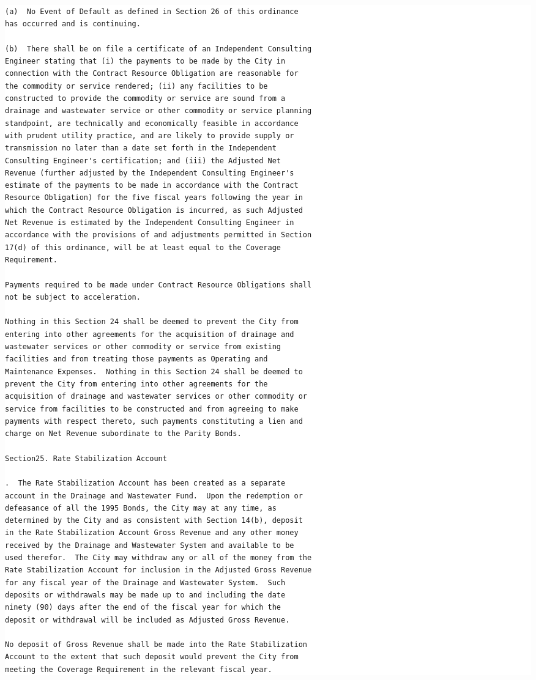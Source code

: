     (a)  No Event of Default as defined in Section 26 of this ordinance  
    has occurred and is continuing.  
  
    (b)  There shall be on file a certificate of an Independent Consulting  
    Engineer stating that (i) the payments to be made by the City in  
    connection with the Contract Resource Obligation are reasonable for  
    the commodity or service rendered; (ii) any facilities to be  
    constructed to provide the commodity or service are sound from a  
    drainage and wastewater service or other commodity or service planning  
    standpoint, are technically and economically feasible in accordance  
    with prudent utility practice, and are likely to provide supply or  
    transmission no later than a date set forth in the Independent  
    Consulting Engineer's certification; and (iii) the Adjusted Net  
    Revenue (further adjusted by the Independent Consulting Engineer's  
    estimate of the payments to be made in accordance with the Contract  
    Resource Obligation) for the five fiscal years following the year in  
    which the Contract Resource Obligation is incurred, as such Adjusted  
    Net Revenue is estimated by the Independent Consulting Engineer in  
    accordance with the provisions of and adjustments permitted in Section  
    17(d) of this ordinance, will be at least equal to the Coverage  
    Requirement.  
  
    Payments required to be made under Contract Resource Obligations shall  
    not be subject to acceleration.  
  
    Nothing in this Section 24 shall be deemed to prevent the City from  
    entering into other agreements for the acquisition of drainage and  
    wastewater services or other commodity or service from existing  
    facilities and from treating those payments as Operating and  
    Maintenance Expenses.  Nothing in this Section 24 shall be deemed to  
    prevent the City from entering into other agreements for the  
    acquisition of drainage and wastewater services or other commodity or  
    service from facilities to be constructed and from agreeing to make  
    payments with respect thereto, such payments constituting a lien and  
    charge on Net Revenue subordinate to the Parity Bonds.  
  
    Section25. Rate Stabilization Account  
  
    .  The Rate Stabilization Account has been created as a separate  
    account in the Drainage and Wastewater Fund.  Upon the redemption or  
    defeasance of all the 1995 Bonds, the City may at any time, as  
    determined by the City and as consistent with Section 14(b), deposit  
    in the Rate Stabilization Account Gross Revenue and any other money  
    received by the Drainage and Wastewater System and available to be  
    used therefor.  The City may withdraw any or all of the money from the  
    Rate Stabilization Account for inclusion in the Adjusted Gross Revenue  
    for any fiscal year of the Drainage and Wastewater System.  Such  
    deposits or withdrawals may be made up to and including the date  
    ninety (90) days after the end of the fiscal year for which the  
    deposit or withdrawal will be included as Adjusted Gross Revenue.  
  
    No deposit of Gross Revenue shall be made into the Rate Stabilization  
    Account to the extent that such deposit would prevent the City from  
    meeting the Coverage Requirement in the relevant fiscal year.  
  